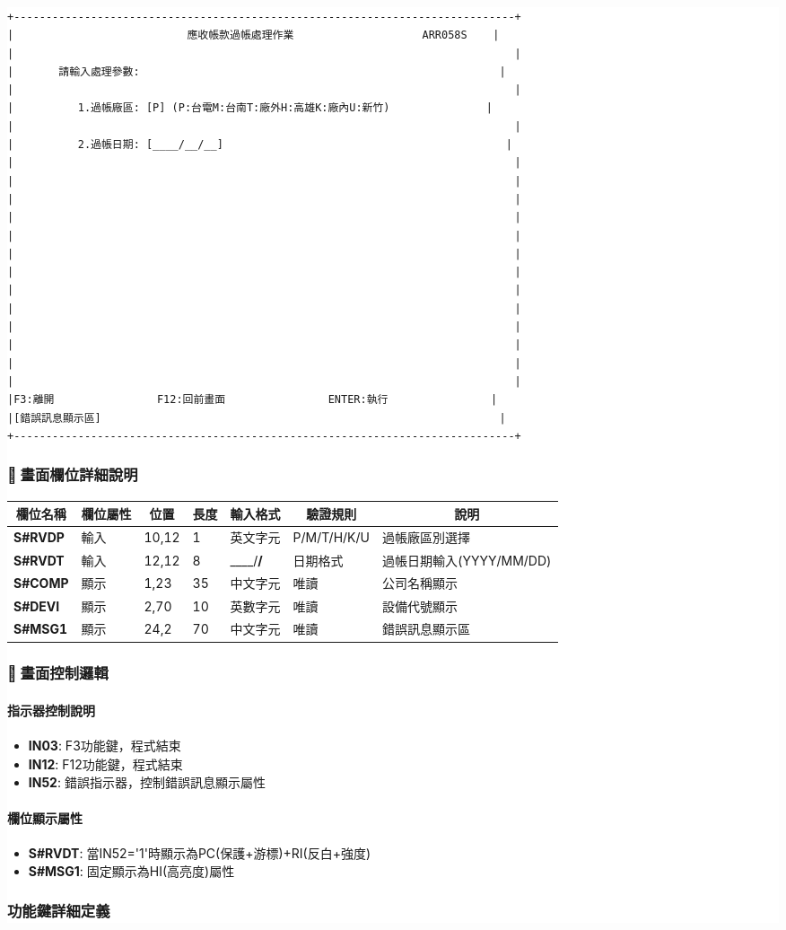 ```
+------------------------------------------------------------------------------+
|                           應收帳款過帳處理作業                    ARR058S    |
|                                                                              |
|       請輸入處理參數:                                                        |
|                                                                              |
|          1.過帳廠區: [P] (P:台電M:台南T:廠外H:高雄K:廠內U:新竹)               |
|                                                                              |
|          2.過帳日期: [____/__/__]                                            |
|                                                                              |
|                                                                              |
|                                                                              |
|                                                                              |
|                                                                              |
|                                                                              |
|                                                                              |
|                                                                              |
|                                                                              |
|                                                                              |
|                                                                              |
|                                                                              |
|                                                                              |
|F3:離開                F12:回前畫面                ENTER:執行                |
|[錯誤訊息顯示區]                                                              |
+------------------------------------------------------------------------------+
```

### 🎯 畫面欄位詳細說明

| 欄位名稱 | 欄位屬性 | 位置 | 長度 | 輸入格式 | 驗證規則 | 說明 |
|----------|----------|------|------|----------|----------|------|
| **S#RVDP** | 輸入 | 10,12 | 1 | 英文字元 | P/M/T/H/K/U | 過帳廠區別選擇 |
| **S#RVDT** | 輸入 | 12,12 | 8 | ____/__/__ | 日期格式 | 過帳日期輸入(YYYY/MM/DD) |
| **S#COMP** | 顯示 | 1,23 | 35 | 中文字元 | 唯讀 | 公司名稱顯示 |
| **S#DEVI** | 顯示 | 2,70 | 10 | 英數字元 | 唯讀 | 設備代號顯示 |
| **S#MSG1** | 顯示 | 24,2 | 70 | 中文字元 | 唯讀 | 錯誤訊息顯示區 |

### 🎯 畫面控制邏輯

#### 指示器控制說明
- **IN03**: F3功能鍵，程式結束
- **IN12**: F12功能鍵，程式結束  
- **IN52**: 錯誤指示器，控制錯誤訊息顯示屬性

#### 欄位顯示屬性
- **S#RVDT**: 當IN52='1'時顯示為PC(保護+游標)+RI(反白+強度)
- **S#MSG1**: 固定顯示為HI(高亮度)屬性

### 功能鍵詳細定義
